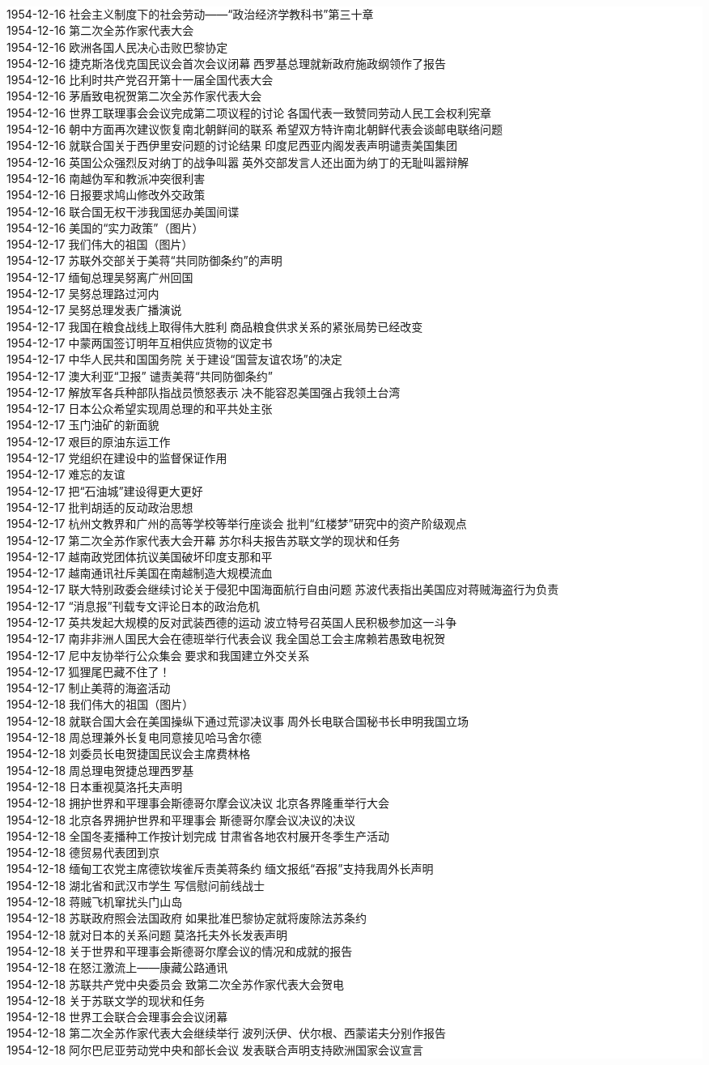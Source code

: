 1954-12-16 社会主义制度下的社会劳动——“政治经济学教科书”第三十章  
1954-12-16 第二次全苏作家代表大会  
1954-12-16 欧洲各国人民决心击败巴黎协定  
1954-12-16 捷克斯洛伐克国民议会首次会议闭幕  西罗基总理就新政府施政纲领作了报告  
1954-12-16 比利时共产党召开第十一届全国代表大会  
1954-12-16 茅盾致电祝贺第二次全苏作家代表大会  
1954-12-16 世界工联理事会会议完成第二项议程的讨论  各国代表一致赞同劳动人民工会权利宪章  
1954-12-16 朝中方面再次建议恢复南北朝鲜间的联系  希望双方特许南北朝鲜代表会谈邮电联络问题  
1954-12-16 就联合国关于西伊里安问题的讨论结果  印度尼西亚内阁发表声明谴责美国集团  
1954-12-16 英国公众强烈反对纳丁的战争叫嚣  英外交部发言人还出面为纳丁的无耻叫嚣辩解  
1954-12-16 南越伪军和教派冲突很利害  
1954-12-16 日报要求鸠山修改外交政策  
1954-12-16 联合国无权干涉我国惩办美国间谍  
1954-12-16 美国的“实力政策”（图片）  
1954-12-17 我们伟大的祖国（图片）  
1954-12-17 苏联外交部关于美蒋“共同防御条约”的声明  
1954-12-17 缅甸总理吴努离广州回国  
1954-12-17 吴努总理路过河内  
1954-12-17 吴努总理发表广播演说  
1954-12-17 我国在粮食战线上取得伟大胜利  商品粮食供求关系的紧张局势已经改变  
1954-12-17 中蒙两国签订明年互相供应货物的议定书  
1954-12-17 中华人民共和国国务院  关于建设“国营友谊农场”的决定  
1954-12-17 澳大利亚“卫报”  谴责美蒋“共同防御条约”  
1954-12-17 解放军各兵种部队指战员愤怒表示  决不能容忍美国强占我领土台湾  
1954-12-17 日本公众希望实现周总理的和平共处主张  
1954-12-17 玉门油矿的新面貌  
1954-12-17 艰巨的原油东运工作  
1954-12-17 党组织在建设中的监督保证作用  
1954-12-17 难忘的友谊  
1954-12-17 把“石油城”建设得更大更好  
1954-12-17 批判胡适的反动政治思想  
1954-12-17 杭州文教界和广州的高等学校等举行座谈会  批判“红楼梦”研究中的资产阶级观点  
1954-12-17 第二次全苏作家代表大会开幕  苏尔科夫报告苏联文学的现状和任务  
1954-12-17 越南政党团体抗议美国破坏印度支那和平  
1954-12-17 越南通讯社斥美国在南越制造大规模流血  
1954-12-17 联大特别政委会继续讨论关于侵犯中国海面航行自由问题  苏波代表指出美国应对蒋贼海盗行为负责  
1954-12-17 “消息报”刊载专文评论日本的政治危机  
1954-12-17 英共发起大规模的反对武装西德的运动  波立特号召英国人民积极参加这一斗争  
1954-12-17 南非非洲人国民大会在德班举行代表会议  我全国总工会主席赖若愚致电祝贺  
1954-12-17 尼中友协举行公众集会  要求和我国建立外交关系  
1954-12-17 狐狸尾巴藏不住了！  
1954-12-17 制止美蒋的海盗活动  
1954-12-18 我们伟大的祖国（图片）  
1954-12-18 就联合国大会在美国操纵下通过荒谬决议事  周外长电联合国秘书长申明我国立场  
1954-12-18 周总理兼外长复电同意接见哈马舍尔德  
1954-12-18 刘委员长电贺捷国民议会主席费林格  
1954-12-18 周总理电贺捷总理西罗基  
1954-12-18 日本重视莫洛托夫声明  
1954-12-18 拥护世界和平理事会斯德哥尔摩会议决议  北京各界隆重举行大会  
1954-12-18 北京各界拥护世界和平理事会  斯德哥尔摩会议决议的决议  
1954-12-18 全国冬麦播种工作按计划完成  甘肃省各地农村展开冬季生产活动  
1954-12-18 德贸易代表团到京  
1954-12-18 缅甸工农党主席德钦埃雀斥责美蒋条约  缅文报纸“吞报”支持我周外长声明  
1954-12-18 湖北省和武汉市学生  写信慰问前线战士  
1954-12-18 蒋贼飞机窜扰头门山岛  
1954-12-18 苏联政府照会法国政府  如果批准巴黎协定就将废除法苏条约  
1954-12-18 就对日本的关系问题  莫洛托夫外长发表声明  
1954-12-18 关于世界和平理事会斯德哥尔摩会议的情况和成就的报告  
1954-12-18 在怒江激流上——康藏公路通讯  
1954-12-18 苏联共产党中央委员会  致第二次全苏作家代表大会贺电  
1954-12-18 关于苏联文学的现状和任务  
1954-12-18 世界工会联合会理事会会议闭幕  
1954-12-18 第二次全苏作家代表大会继续举行  波列沃伊、伏尔根、西蒙诺夫分别作报告  
1954-12-18 阿尔巴尼亚劳动党中央和部长会议  发表联合声明支持欧洲国家会议宣言  